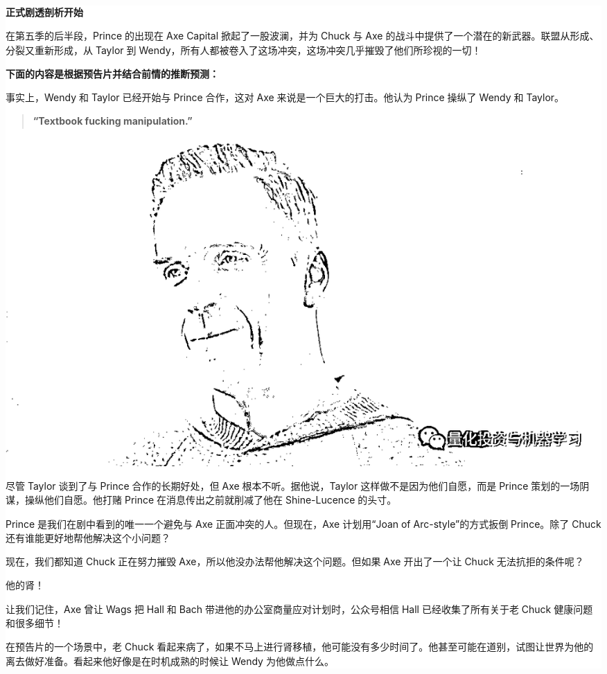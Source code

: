 **正式剧透剖析开始**

在第五季的后半段，Prince 的出现在 Axe Capital 掀起了一股波澜，并为 Chuck 与 Axe 的战斗中提供了一个潜在的新武器。联盟从形成、分裂又重新形成，从 Taylor 到 Wendy，所有人都被卷入了这场冲突，这场冲突几乎摧毁了他们所珍视的一切！

**下面的内容是根据预告片并结合前情的推断预测：**

事实上，Wendy 和 Taylor 已经开始与 Prince 合作，这对 Axe 来说是一个巨大的打击。他认为 Prince 操纵了 Wendy 和 Taylor。

> **“Textbook fucking manipulation.”**

![](img/52267b14d795b5890bf69071efb12d1c.png)

尽管 Taylor 谈到了与 Prince 合作的长期好处，但 Axe 根本不听。据他说，Taylor 这样做不是因为他们自愿，而是 Prince 策划的一场阴谋，操纵他们自愿。他打赌 Prince 在消息传出之前就削减了他在 Shine-Lucence 的头寸。

Prince 是我们在剧中看到的唯一一个避免与 Axe 正面冲突的人。但现在，Axe 计划用“Joan of Arc-style”的方式扳倒 Prince。除了 Chuck 还有谁能更好地帮他解决这个小问题？

现在，我们都知道 Chuck 正在努力摧毁 Axe，所以他没办法帮他解决这个问题。但如果 Axe 开出了一个让 Chuck 无法抗拒的条件呢？

他的肾！

让我们记住，Axe 曾让 Wags 把 Hall 和 Bach 带进他的办公室商量应对计划时，公众号相信 Hall 已经收集了所有关于老 Chuck 健康问题和很多细节！

在预告片的一个场景中，老 Chuck 看起来病了，如果不马上进行肾移植，他可能没有多少时间了。他甚至可能在道别，试图让世界为他的离去做好准备。看起来他好像是在时机成熟的时候让 Wendy 为他做点什么。
